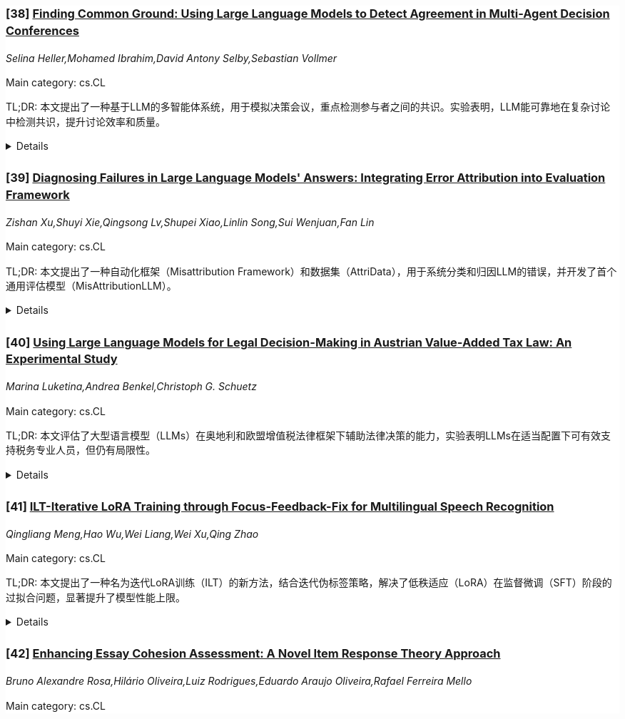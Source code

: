 ### [38] [Finding Common Ground: Using Large Language Models to Detect Agreement in Multi-Agent Decision Conferences](https://arxiv.org/abs/2507.08440)
*Selina Heller,Mohamed Ibrahim,David Antony Selby,Sebastian Vollmer*

Main category: cs.CL

TL;DR: 本文提出了一种基于LLM的多智能体系统，用于模拟决策会议，重点检测参与者之间的共识。实验表明，LLM能可靠地在复杂讨论中检测共识，提升讨论效率和质量。


<details><summary>Details</summary></details>


### [39] [Diagnosing Failures in Large Language Models' Answers: Integrating Error Attribution into Evaluation Framework](https://arxiv.org/abs/2507.08459)
*Zishan Xu,Shuyi Xie,Qingsong Lv,Shupei Xiao,Linlin Song,Sui Wenjuan,Fan Lin*

Main category: cs.CL

TL;DR: 本文提出了一种自动化框架（Misattribution Framework）和数据集（AttriData），用于系统分类和归因LLM的错误，并开发了首个通用评估模型（MisAttributionLLM）。


<details><summary>Details</summary></details>


### [40] [Using Large Language Models for Legal Decision-Making in Austrian Value-Added Tax Law: An Experimental Study](https://arxiv.org/abs/2507.08468)
*Marina Luketina,Andrea Benkel,Christoph G. Schuetz*

Main category: cs.CL

TL;DR: 本文评估了大型语言模型（LLMs）在奥地利和欧盟增值税法律框架下辅助法律决策的能力，实验表明LLMs在适当配置下可有效支持税务专业人员，但仍有局限性。


<details><summary>Details</summary></details>


### [41] [ILT-Iterative LoRA Training through Focus-Feedback-Fix for Multilingual Speech Recognition](https://arxiv.org/abs/2507.08477)
*Qingliang Meng,Hao Wu,Wei Liang,Wei Xu,Qing Zhao*

Main category: cs.CL

TL;DR: 本文提出了一种名为迭代LoRA训练（ILT）的新方法，结合迭代伪标签策略，解决了低秩适应（LoRA）在监督微调（SFT）阶段的过拟合问题，显著提升了模型性能上限。


<details><summary>Details</summary></details>


### [42] [Enhancing Essay Cohesion Assessment: A Novel Item Response Theory Approach](https://arxiv.org/abs/2507.08487)
*Bruno Alexandre Rosa,Hilário Oliveira,Luiz Rodrigues,Eduardo Araujo Oliveira,Rafael Ferreira Mello*

Main category: cs.CL
